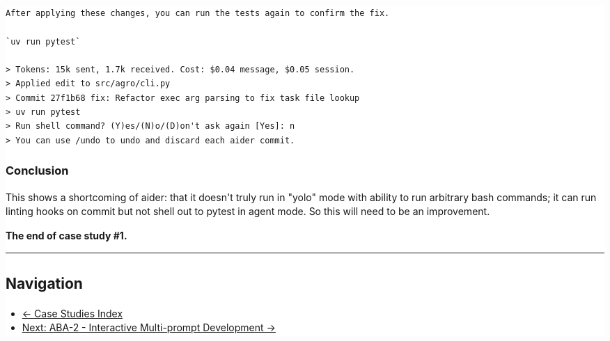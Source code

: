 ```
After applying these changes, you can run the tests again to confirm the fix.

`uv run pytest`

> Tokens: 15k sent, 1.7k received. Cost: $0.04 message, $0.05 session.  
> Applied edit to src/agro/cli.py  
> Commit 27f1b68 fix: Refactor exec arg parsing to fix task file lookup  
> uv run pytest  
> Run shell command? (Y)es/(N)o/(D)on't ask again [Yes]: n  
> You can use /undo to undo and discard each aider commit.  

```

### Conclusion

This shows a shortcoming of aider: that it doesn't truly run in "yolo" mode with ability to run arbitrary bash commands; it can run linting hooks on commit but not shell out to pytest in agent mode. So this will need to be an improvement.

**The end of case study #1.**

---

## Navigation

- [← Case Studies Index](index.md)
- [Next: ABA-2 - Interactive Multi-prompt Development →](aba-2.md)

